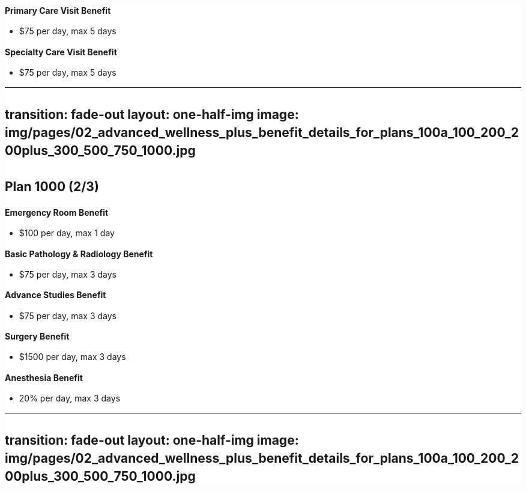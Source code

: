 <v-click>

**Primary Care Visit Benefit**
- $75 per day, max 5 days

</v-click>

<v-click>

**Specialty Care Visit Benefit**
- $75 per day, max 5 days

</v-click>

---
transition: fade-out
layout: one-half-img
image: img/pages/02_advanced_wellness_plus_benefit_details_for_plans_100a_100_200_200plus_300_500_750_1000.jpg
---

## Plan 1000 (2/3)

<v-click>

**Emergency Room Benefit**
- $100 per day, max 1 day

</v-click>

<v-click>

**Basic Pathology & Radiology Benefit**
- $75 per day, max 3 days

</v-click>

<v-click>

**Advance Studies Benefit**
- $75 per day, max 3 days

</v-click>

<v-click>

**Surgery Benefit**
- $1500 per day, max 3 days

</v-click>

<v-click>

**Anesthesia Benefit**
- 20% per day, max 3 days

</v-click>

---
transition: fade-out
layout: one-half-img
image: img/pages/02_advanced_wellness_plus_benefit_details_for_plans_100a_100_200_200plus_300_500_750_1000.jpg
---
